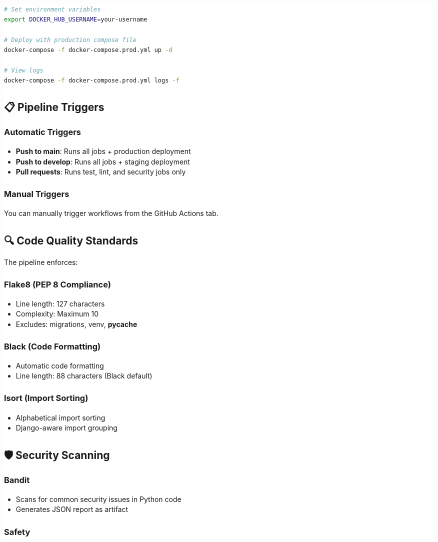 ```bash
# Set environment variables
export DOCKER_HUB_USERNAME=your-username

# Deploy with production compose file
docker-compose -f docker-compose.prod.yml up -d

# View logs
docker-compose -f docker-compose.prod.yml logs -f
```

## 📋 Pipeline Triggers

### Automatic Triggers

- **Push to main**: Runs all jobs + production deployment
- **Push to develop**: Runs all jobs + staging deployment
- **Pull requests**: Runs test, lint, and security jobs only

### Manual Triggers

You can manually trigger workflows from the GitHub Actions tab.

## 🔍 Code Quality Standards

The pipeline enforces:

### Flake8 (PEP 8 Compliance)

- Line length: 127 characters
- Complexity: Maximum 10
- Excludes: migrations, venv, **pycache**

### Black (Code Formatting)

- Automatic code formatting
- Line length: 88 characters (Black default)

### Isort (Import Sorting)

- Alphabetical import sorting
- Django-aware import grouping

## 🛡️ Security Scanning

### Bandit

- Scans for common security issues in Python code
- Generates JSON report as artifact

### Safety
